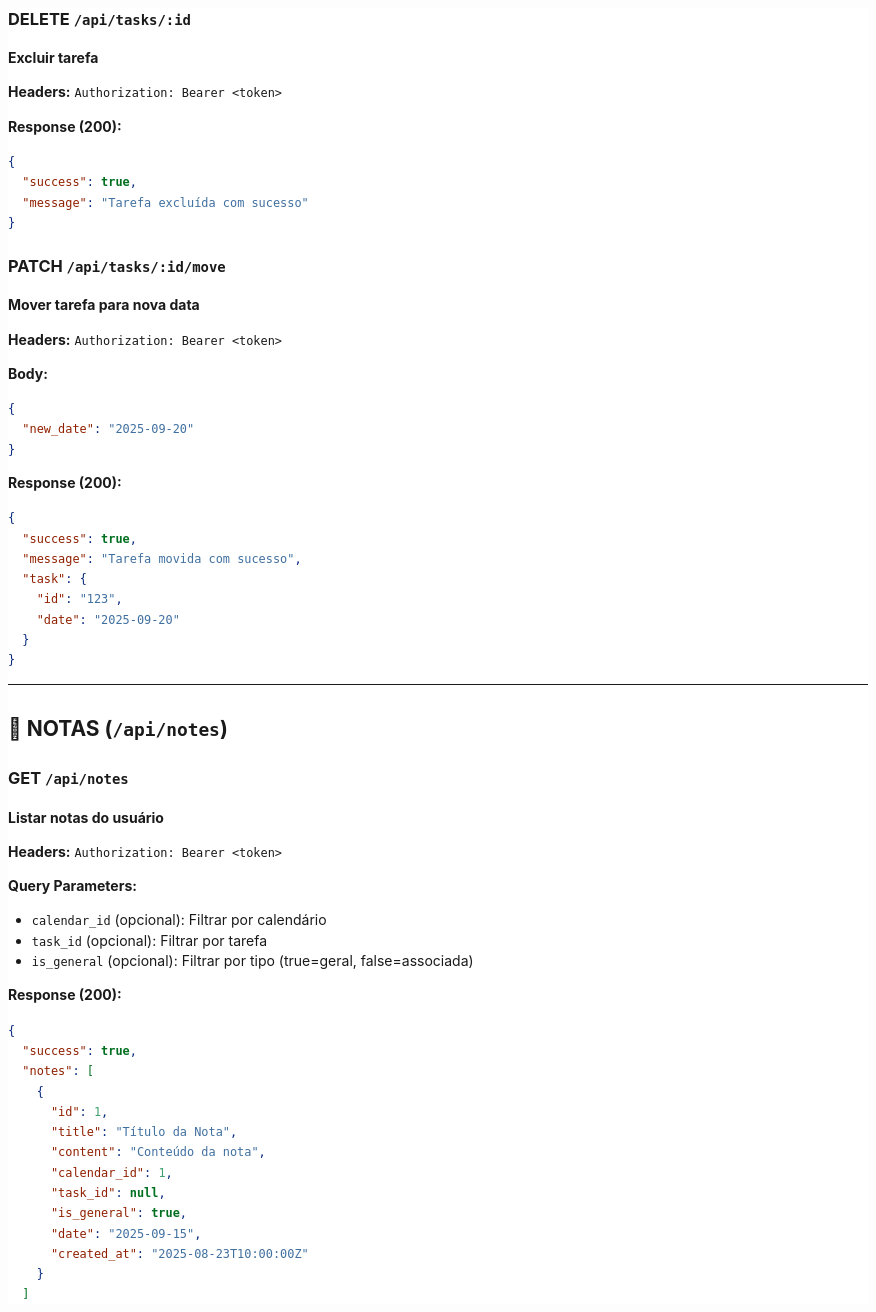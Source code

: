 ### DELETE `/api/tasks/:id`
**Excluir tarefa**

**Headers:** `Authorization: Bearer <token>`

**Response (200):**
```json
{
  "success": true,
  "message": "Tarefa excluída com sucesso"
}
```

### PATCH `/api/tasks/:id/move`
**Mover tarefa para nova data**

**Headers:** `Authorization: Bearer <token>`

**Body:**
```json
{
  "new_date": "2025-09-20"
}
```

**Response (200):**
```json
{
  "success": true,
  "message": "Tarefa movida com sucesso",
  "task": {
    "id": "123",
    "date": "2025-09-20"
  }
}
```

---

## 📝 NOTAS (`/api/notes`)

### GET `/api/notes`
**Listar notas do usuário**

**Headers:** `Authorization: Bearer <token>`

**Query Parameters:**
- `calendar_id` (opcional): Filtrar por calendário
- `task_id` (opcional): Filtrar por tarefa
- `is_general` (opcional): Filtrar por tipo (true=geral, false=associada)

**Response (200):**
```json
{
  "success": true,
  "notes": [
    {
      "id": 1,
      "title": "Título da Nota",
      "content": "Conteúdo da nota",
      "calendar_id": 1,
      "task_id": null,
      "is_general": true,
      "date": "2025-09-15",
      "created_at": "2025-08-23T10:00:00Z"
    }
  ]
```